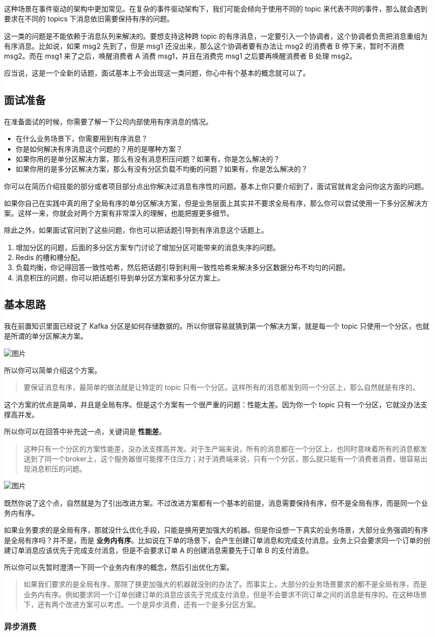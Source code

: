 这种场景在事件驱动的架构中更加常见。在复杂的事件驱动架构下，我们可能会倾向于使用不同的 topic 来代表不同的事件，那么就会遇到要求在不同的 topics 下消息依旧需要保持有序的问题。

这一类的问题是不能依赖于消息队列来解决的。要想支持这种跨 topic 的有序消息，一定要引入一个协调者，这个协调者负责把消息重组为有序消息。比如说，如果 msg2 先到了，但是 msg1 还没出来，那么这个协调者要有办法让 msg2 的消费者 B 停下来，暂时不消费 msg2。而在 msg1 来了之后，唤醒消费者 A 消费 msg1，并且在消费完 msg1 之后要再唤醒消费者 B 处理 msg2。

应当说，这是一个全新的话题，面试基本上不会出现这一类问题，你心中有个基本的概念就可以了。

## 面试准备

在准备面试的时候，你需要了解一下公司内部使用有序消息的情况。

- 在什么业务场景下，你需要用到有序消息？
- 你是如何解决有序消息这个问题的？用的是哪种方案？
- 如果你用的是单分区解决方案，那么有没有消息积压问题？如果有，你是怎么解决的？
- 如果你用的是多分区解决方案，那么有没有分区负载不均衡的问题？如果有，你是怎么解决的？

你可以在简历介绍技能的部分或者项目部分点出你解决过消息有序性的问题。基本上你只要介绍到了，面试官就肯定会问你这方面的问题。

如果你自己在实践中真的用了全局有序的单分区解决方案，但是业务层面上其实并不要求全局有序，那么你可以尝试使用一下多分区解决方案。这样一来，你就会对两个方案有非常深入的理解，也能把握更多细节。

除此之外，如果面试官问到了这些问题，你也可以把话题引导到有序消息这个话题上。

1. 增加分区的问题，后面的多分区方案专门讨论了增加分区可能带来的消息失序的问题。
2. Redis 的槽和槽分配。
3. 负载均衡，你记得回答一致性哈希，然后把话题引导到利用一致性哈希来解决多分区数据分布不均匀的问题。
4. 消息积压的问题，你可以把话题引导到单分区方案和多分区方案上。

## 基本思路

我在前置知识里面已经说了 Kafka 分区是如何存储数据的。所以你很容易就猜到第一个解决方案，就是每一个 topic 只使用一个分区，也就是所谓的单分区解决方案。

![图片](/images/interviews/685914/d5b8898e6905940312cedee64fa7e523.png)

所以你可以简单介绍这个方案。

> 要保证消息有序，最简单的做法就是让特定的 topic 只有一个分区。这样所有的消息都发到同一个分区上，那么自然就是有序的。

这个方案的优点是简单，并且是全局有序。但是这个方案有一个很严重的问题：性能太差。因为你一个 topic 只有一个分区，它就没办法支撑高并发。

所以你可以在回答中补充这一点，关键词是 **性能差**。

> 这种只有一个分区的方案性能差，没办法支撑高并发。对于生产端来说，所有的消息都在一个分区上，也同时意味着所有的消息都发送到了同一个broker上，这个服务器很可能撑不住压力；对于消费端来说，只有一个分区，那么就只能有一个消费者消费，很容易出现消息积压的问题。

![图片](/images/interviews/685914/377e7d99d997ea28f29e7ce17fd232b3.png)

既然你说了这个点，自然就是为了引出改进方案。不过改进方案都有一个基本的前提，消息需要保持有序，但不是全局有序，而是同一个业务内有序。

如果业务要求的是全局有序，那就没什么优化手段，只能是换用更加强大的机器。但是你设想一下真实的业务场景，大部分业务强调的有序是全局有序吗？并不是，而是 **业务内有序**。比如说在下单的场景下，会产生创建订单消息和完成支付消息。业务上只会要求同一个订单的创建订单消息应该优先于完成支付消息，但是不会要求订单 A 的创建消息需要先于订单 B 的支付消息。

所以你可以先暂时澄清一下同一个业务内有序的概念，然后引出优化方案。

> 如果我们要求的是全局有序，那除了换更加强大的机器就没别的办法了。而事实上，大部分的业务场景要求的都不是全局有序，而是业务内有序。例如要求同一个订单创建订单的消息应该先于完成支付消息，但是不会要求不同订单之间的消息是有序的。在这种场景下，还有两个改进方案可以考虑。一个是异步消费，还有一个是多分区方案。

### 异步消费
